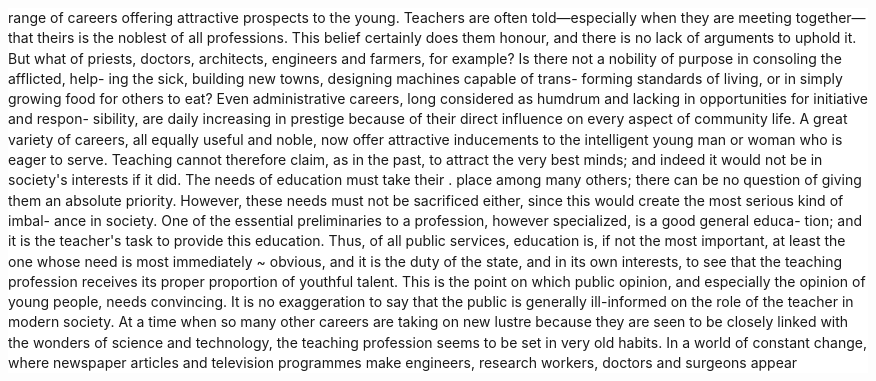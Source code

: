 range of careers offering attractive 
prospects to the young. 
Teachers are often told—especially 
when they are meeting together—that 
theirs is the noblest of all professions. 
This belief certainly does them honour, 
and there is no lack of arguments to 
uphold it. But what of priests, doctors, 
architects, engineers and farmers, for 
example? Is there not a nobility of 
purpose in consoling the afflicted, help- 
ing the sick, building new towns, 
designing machines capable of trans- 
forming standards of living, or in 
simply growing food for others to eat? 
Even administrative careers, long 
considered as humdrum and lacking in 
opportunities for initiative and respon- 
sibility, are daily increasing in prestige 
because of their direct influence on 
every aspect of community life. A 
great variety of careers, all equally 
useful and noble, now offer attractive 
inducements to the intelligent young 
man or woman who is eager to serve. 
Teaching cannot therefore claim, as 
in the past, to attract the very best 
minds; and indeed it would not be 
in society's interests if it did. The 
needs of education must take their 
. place among many others; there can 
be no question of giving them an 
absolute priority. 
However, these needs must not be 
sacrificed either, since this would 
create the most serious kind of imbal- 
ance in society. One of the essential 
preliminaries to a profession, however 
specialized, is a good general educa- 
tion; and it is the teacher's task to 
provide this education. Thus, of all 
public services, education is, if not 
the most important, at least the one 
whose need is most immediately 
~ obvious, and it is the duty of the state, 
and in its own interests, to see that 
the teaching profession receives its 
proper proportion of youthful talent. 
This is the point on which public 
opinion, and especially the opinion of 
young people, needs convincing. It 
is no exaggeration to say that the 
public is generally ill-informed on the 
role of the teacher in modern society. 
At a time when so many other careers 
are taking on new lustre because they 
are seen to be closely linked with the 
wonders of science and technology, 
the teaching profession seems to be 
set in very old habits. 
In a world of constant change, where 
newspaper articles and television 
programmes make engineers, research 
workers, doctors and surgeons appear 